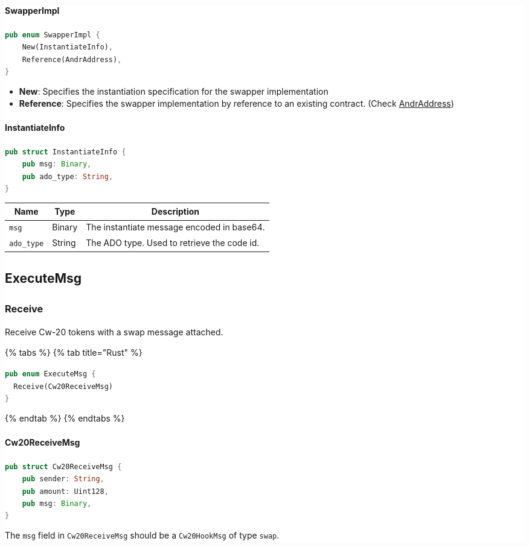 #### SwapperImpl

```rust
pub enum SwapperImpl {
    New(InstantiateInfo),
    Reference(AndrAddress),
}
```

* **New**: Specifies the instantiation specification for the swapper implementation
* **Reference**: Specifies the swapper implementation by reference to an existing contract.    (Check [AndrAddress](../common-types/recipient.md#andraddress))

#### InstantiateInfo

```rust
pub struct InstantiateInfo {
    pub msg: Binary,
    pub ado_type: String,
}
```

| Name       | Type   | Description                                 |
| ---------- | ------ | ------------------------------------------- |
| `msg`      | Binary | The instantiate message encoded in base64.  |
| `ado_type` | String | The ADO type. Used to retrieve the code id. |

## ExecuteMsg

### Receive

Receive Cw-20 tokens with a swap message attached.

{% tabs %}
{% tab title="Rust" %}
```rust
pub enum ExecuteMsg {
  Receive(Cw20ReceiveMsg)
}
```
{% endtab %}
{% endtabs %}

#### Cw20ReceiveMsg

```rust
pub struct Cw20ReceiveMsg {
    pub sender: String,
    pub amount: Uint128,
    pub msg: Binary,
}
```

The `msg` field in `Cw20ReceiveMsg` should be a `Cw20HookMsg` of type `swap`.
